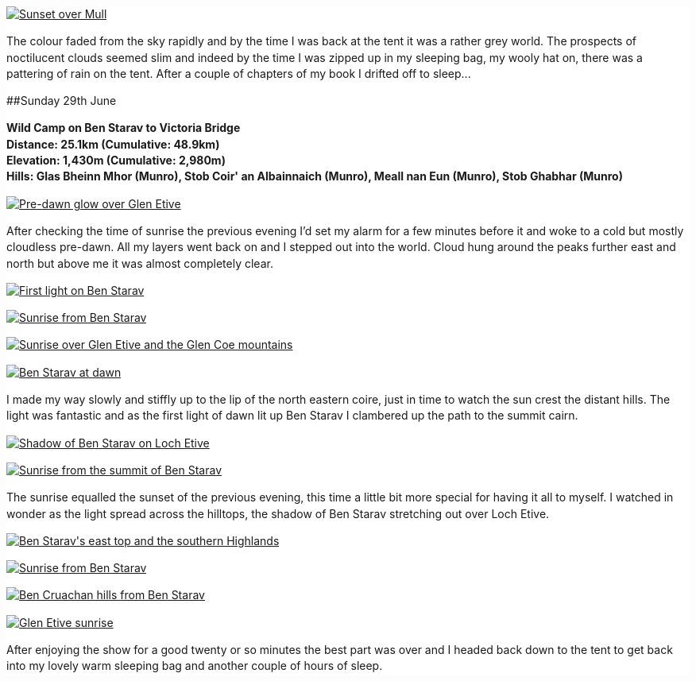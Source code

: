 <a href="https://www.flickr.com/photos/black_friction/14381137960" title="Sunset over Mull by Nick Bramhall, on Flickr"><img src="https://farm4.staticflickr.com/3891/14381137960_1bc45d8bf7_b.jpg" width="1024" height="683" alt="Sunset over Mull"></a>

The colour faded from the sky rapidly and by the time I was back at the tent it was a rather grey world. The prospects of noctilucent clouds seemed slim and indeed by the time I was zipped up in my sleeping bag, my wooly hat on, there was a pattering of rain on the tent. After a couple of chapters of my book I drifted off to sleep...

##Sunday 29th June

**Wild Camp on Ben Starav to Victoria Bridge    
Distance: 25.1km (Cumulative: 48.9km)  
Elevation: 1,430m (Cumulative: 2,980m)  
Hills: Glas Bheinn Mhor (Munro), Stob Coir' an Albainnaich (Munro), Meall nan Eun (Munro), Stob Ghabhar (Munro)**

<a href="https://www.flickr.com/photos/black_friction/14746620446" title="Pre-dawn glow over Glen Etive by Nick Bramhall, on Flickr"><img src="https://farm3.staticflickr.com/2909/14746620446_43588f03b8_b.jpg" width="1024" height="683" alt="Pre-dawn glow over Glen Etive"></a>

After checking the time of sunrise the previous evening I’d set my alarm for a few minutes before it and woke to a cold but mostly cloudless pre-dawn. All my layers went back on and I stepped out into the world. Cloud hung around the peaks further east and north but above me it was almost completely clear.

<a href="https://www.flickr.com/photos/black_friction/14582925220" title="First light on Ben Starav by Nick Bramhall, on Flickr"><img src="https://farm6.staticflickr.com/5590/14582925220_d07c2ee169_b.jpg" width="1024" height="684" alt="First light on Ben Starav"></a>

<a href="https://www.flickr.com/photos/black_friction/14582998789" title="Sunrise from Ben Starav by Nick Bramhall, on Flickr"><img src="https://farm4.staticflickr.com/3893/14582998789_81c820b56b_b.jpg" width="1024" height="683" alt="Sunrise from Ben Starav"></a>

<a href="https://www.flickr.com/photos/black_friction/14374727207" title="Sunrise over Glen Etive and the Glen Coe mountains by Nick Bramhall, on Flickr"><img src="https://farm4.staticflickr.com/3846/14374727207_b2a51de5ed_b.jpg" width="1024" height="683" alt="Sunrise over Glen Etive and the Glen Coe mountains"></a>

<a href="https://www.flickr.com/photos/black_friction/14383574238" title="Ben Starav at dawn by Nick Bramhall, on Flickr"><img src="https://farm3.staticflickr.com/2902/14383574238_d1a9472116_b.jpg" width="1024" height="683" alt="Ben Starav at dawn"></a>

I made my way slowly and stiffly up to the lip of the north eastern coire, just in time to watch the sun crest the distant hills. The light was fantastic and as the first light of dawn lit up Ben Starav I clambered up the path to the summit cairn.

<a href="https://www.flickr.com/photos/black_friction/14746656176" title="Shadow of Ben Starav on Loch Etive by Nick Bramhall, on Flickr"><img src="https://farm4.staticflickr.com/3871/14746656176_5b6b4a276a_b.jpg" width="1024" height="576" alt="Shadow of Ben Starav on Loch Etive"></a>

<a href="https://www.flickr.com/photos/black_friction/14583203567" title="Sunrise from the summit of Ben Starav by Nick Bramhall, on Flickr"><img src="https://farm3.staticflickr.com/2910/14583203567_34bdc07657_b.jpg" width="1024" height="683" alt="Sunrise from the summit of Ben Starav"></a>

The sunrise equalled the sunset of the previous evening, this time a little bit more special for having it all to myself. I watched in wonder as the light spread across the hilltops, the shadow of Ben Starav stretching out over Loch Etive.

<a href="https://www.flickr.com/photos/black_friction/14582959450" title="Ben Starav&#x27;s east top and the southern Highlands by Nick Bramhall, on Flickr"><img src="https://farm4.staticflickr.com/3881/14582959450_dd60df1fd6_b.jpg" width="1024" height="683" alt="Ben Starav&#x27;s east top and the southern Highlands"></a>

<a href="https://www.flickr.com/photos/black_friction/14731075483" title="Sunrise from Ben Starav by Nick Bramhall, on Flickr"><img src="https://farm3.staticflickr.com/2895/14731075483_19d8f6fa2b_b.jpg" width="1024" height="683" alt="Sunrise from Ben Starav"></a>

<a href="https://www.flickr.com/photos/black_friction/14583040349" title="Ben Cruachan hills from Ben Starav by Nick Bramhall, on Flickr"><img src="https://farm6.staticflickr.com/5565/14583040349_784466a8da_b.jpg" width="1024" height="683" alt="Ben Cruachan hills from Ben Starav"></a>

<a href="https://www.flickr.com/photos/black_friction/14570212055" title="Glen Etive sunrise by Nick Bramhall, on Flickr"><img src="https://farm6.staticflickr.com/5514/14570212055_94ca1e25e8_b.jpg" width="1024" height="685" alt="Glen Etive sunrise"></a>

After enjoying the show for a good twenty or so minutes the best part was over and I headed back down to the tent to get back into my lovely warm sleeping bag and another couple of hours of sleep.
